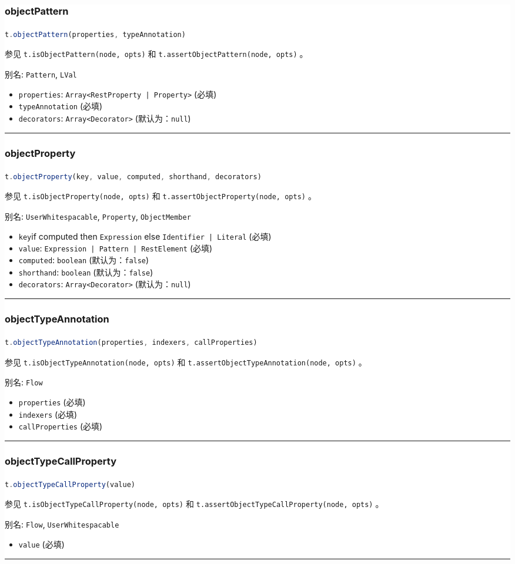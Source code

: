 
### objectPattern
```javascript
t.objectPattern(properties, typeAnnotation)
```

参见 `t.isObjectPattern(node, opts)` 和 `t.assertObjectPattern(node, opts)` 。

别名: `Pattern`, `LVal`

 - `properties`: `Array<RestProperty | Property>` (必填)
 - `typeAnnotation` (必填)
 - `decorators`: `Array<Decorator>` (默认为：`null`)

---

### objectProperty
```javascript
t.objectProperty(key, value, computed, shorthand, decorators)
```

参见 `t.isObjectProperty(node, opts)` 和 `t.assertObjectProperty(node, opts)` 。

别名: `UserWhitespacable`, `Property`, `ObjectMember`

 - `key`if computed then `Expression` else `Identifier | Literal` (必填)
 - `value`: `Expression | Pattern | RestElement` (必填)
 - `computed`: `boolean` (默认为：`false`)
 - `shorthand`: `boolean` (默认为：`false`)
 - `decorators`: `Array<Decorator>` (默认为：`null`)

---

### objectTypeAnnotation
```javascript
t.objectTypeAnnotation(properties, indexers, callProperties)
```

参见 `t.isObjectTypeAnnotation(node, opts)` 和 `t.assertObjectTypeAnnotation(node, opts)` 。

别名: `Flow`

 - `properties` (必填)
 - `indexers` (必填)
 - `callProperties` (必填)

---

### objectTypeCallProperty
```javascript
t.objectTypeCallProperty(value)
```

参见 `t.isObjectTypeCallProperty(node, opts)` 和 `t.assertObjectTypeCallProperty(node, opts)` 。

别名: `Flow`, `UserWhitespacable`

 - `value` (必填)

---